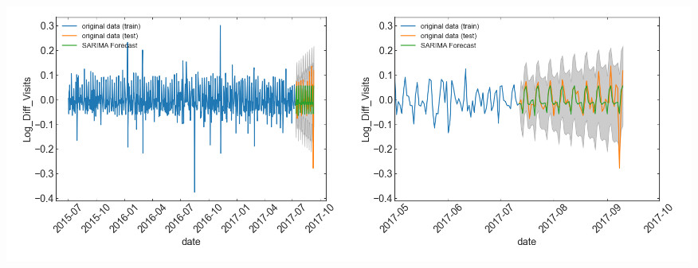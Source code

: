 <p align="center" width=100%>
   <img width=49% src="output/figures/sarima_log_diff_predict.png">
   <img width=49% src="output/figures/sarima_log_diff_zoom_predict.png"> </br>
